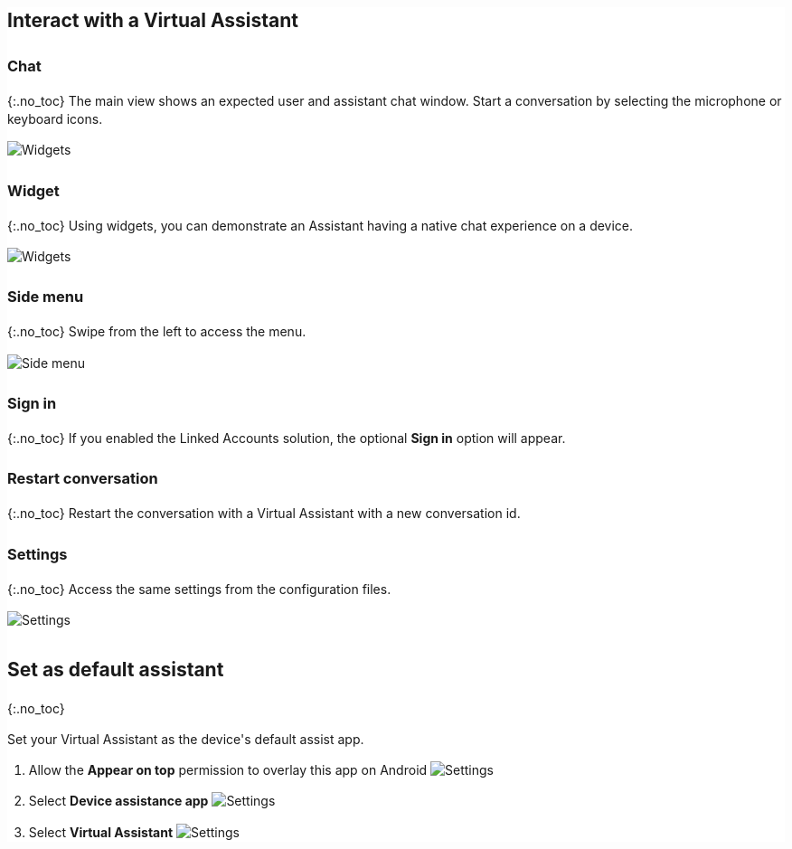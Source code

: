 ## Interact with a Virtual Assistant
### Chat
{:.no_toc}
The main view shows an expected user and assistant chat window. Start a conversation by selecting the microphone or keyboard icons.

![Widgets]({{site.baseurl}}/assets/images/android-virtual-assistant-client-chat.png)

### Widget
{:.no_toc}
Using widgets, you can demonstrate an Assistant having a native chat experience on a device.

![Widgets]({{site.baseurl}}/assets/images/android-virtual-assistant-client-widget.png)

### Side menu
{:.no_toc}
Swipe from the left to access the menu.

![Side menu]({{site.baseurl}}/assets/images/android-virtual-assistant-client-side-menu.png)

### Sign in
{:.no_toc}
If you enabled the Linked Accounts solution, the optional **Sign in** option will appear.

### Restart conversation
{:.no_toc}
Restart the conversation with a Virtual Assistant with a new conversation id.

### Settings
{:.no_toc}
Access the same settings from the configuration files.

![Settings]({{site.baseurl}}/assets/images/android-virtual-assistant-client-settings.png)

## Set as default assistant
{:.no_toc}

Set your Virtual Assistant as the device's default assist app.

1. Allow the **Appear on top** permission to overlay this app on Android
![Settings]({{site.baseurl}}/assets/images/android-virtual-assistant-client-appear-on-top.png)

1. Select **Device assistance app**
![Settings]({{site.baseurl}}/assets/images/android-virtual-assistant-client-device-assistance-app-1.png)

1. Select **Virtual Assistant**
![Settings]({{site.baseurl}}/assets/images/android-virtual-assistant-client-device-assistance-app-2.png)
